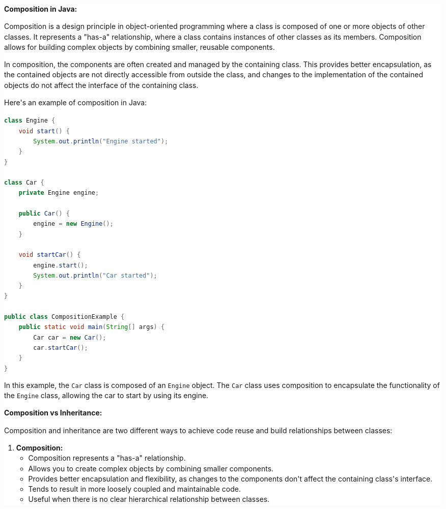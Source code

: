 **Composition in Java:**

Composition is a design principle in object-oriented programming where a class is composed of one or more objects of other classes. It represents a "has-a" relationship, where a class contains instances of other classes as its members. Composition allows for building complex objects by combining smaller, reusable components.

In composition, the components are often created and managed by the containing class. This provides better encapsulation, as the contained objects are not directly accessible from outside the class, and changes to the implementation of the contained objects do not affect the interface of the containing class.

Here's an example of composition in Java:

```java
class Engine {
    void start() {
        System.out.println("Engine started");
    }
}

class Car {
    private Engine engine;

    public Car() {
        engine = new Engine();
    }

    void startCar() {
        engine.start();
        System.out.println("Car started");
    }
}

public class CompositionExample {
    public static void main(String[] args) {
        Car car = new Car();
        car.startCar();
    }
}
```

In this example, the `Car` class is composed of an `Engine` object. The `Car` class uses composition to encapsulate the functionality of the `Engine` class, allowing the car to start by using its engine.

**Composition vs Inheritance:**

Composition and inheritance are two different ways to achieve code reuse and build relationships between classes:

1. **Composition:**
   - Composition represents a "has-a" relationship.
   - Allows you to create complex objects by combining smaller components.
   - Provides better encapsulation and flexibility, as changes to the components don't affect the containing class's interface.
   - Tends to result in more loosely coupled and maintainable code.
   - Useful when there is no clear hierarchical relationship between classes.
